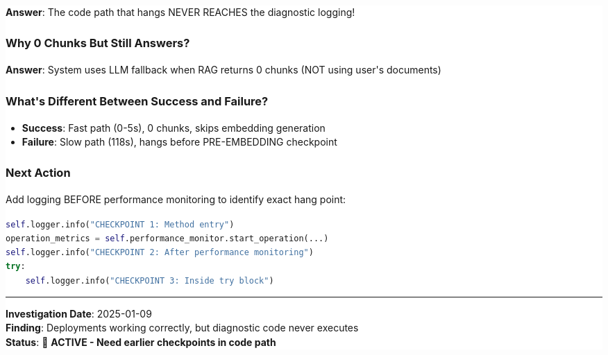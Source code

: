 **Answer**: The code path that hangs NEVER REACHES the diagnostic logging!

### **Why 0 Chunks But Still Answers?**

**Answer**: System uses LLM fallback when RAG returns 0 chunks (NOT using user's documents)

### **What's Different Between Success and Failure?**

- **Success**: Fast path (0-5s), 0 chunks, skips embedding generation
- **Failure**: Slow path (118s), hangs before PRE-EMBEDDING checkpoint

### **Next Action**

Add logging BEFORE performance monitoring to identify exact hang point:
```python
self.logger.info("CHECKPOINT 1: Method entry")
operation_metrics = self.performance_monitor.start_operation(...)
self.logger.info("CHECKPOINT 2: After performance monitoring")
try:
    self.logger.info("CHECKPOINT 3: Inside try block")
```

---

**Investigation Date**: 2025-01-09  
**Finding**: Deployments working correctly, but diagnostic code never executes  
**Status**: 🔴 **ACTIVE - Need earlier checkpoints in code path**
